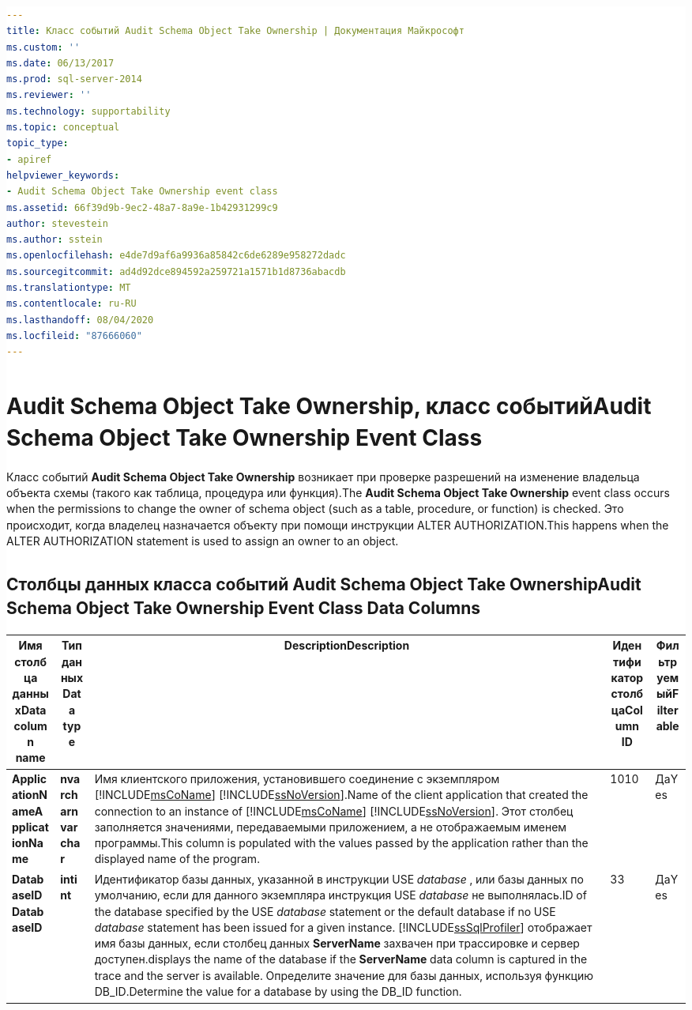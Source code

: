 ```yaml
---
title: Класс событий Audit Schema Object Take Ownership | Документация Майкрософт
ms.custom: ''
ms.date: 06/13/2017
ms.prod: sql-server-2014
ms.reviewer: ''
ms.technology: supportability
ms.topic: conceptual
topic_type:
- apiref
helpviewer_keywords:
- Audit Schema Object Take Ownership event class
ms.assetid: 66f39d9b-9ec2-48a7-8a9e-1b42931299c9
author: stevestein
ms.author: sstein
ms.openlocfilehash: e4de7d9af6a9936a85842c6de6289e958272dadc
ms.sourcegitcommit: ad4d92dce894592a259721a1571b1d8736abacdb
ms.translationtype: MT
ms.contentlocale: ru-RU
ms.lasthandoff: 08/04/2020
ms.locfileid: "87666060"
---
```

# <a name="audit-schema-object-take-ownership-event-class"></a><span data-ttu-id="5ba79-102">Audit Schema Object Take Ownership, класс событий</span><span class="sxs-lookup"><span data-stu-id="5ba79-102">Audit Schema Object Take Ownership Event Class</span></span>
  <span data-ttu-id="5ba79-103">Класс событий **Audit Schema Object Take Ownership** возникает при проверке разрешений на изменение владельца объекта схемы (такого как таблица, процедура или функция).</span><span class="sxs-lookup"><span data-stu-id="5ba79-103">The **Audit Schema Object Take Ownership** event class occurs when the permissions to change the owner of schema object (such as a table, procedure, or function) is checked.</span></span> <span data-ttu-id="5ba79-104">Это происходит, когда владелец назначается объекту при помощи инструкции ALTER AUTHORIZATION.</span><span class="sxs-lookup"><span data-stu-id="5ba79-104">This happens when the ALTER AUTHORIZATION statement is used to assign an owner to an object.</span></span>  
  
## <a name="audit-schema-object-take-ownership-event-class-data-columns"></a><span data-ttu-id="5ba79-105">Столбцы данных класса событий Audit Schema Object Take Ownership</span><span class="sxs-lookup"><span data-stu-id="5ba79-105">Audit Schema Object Take Ownership Event Class Data Columns</span></span>  
  
|<span data-ttu-id="5ba79-106">Имя столбца данных</span><span class="sxs-lookup"><span data-stu-id="5ba79-106">Data column name</span></span>|<span data-ttu-id="5ba79-107">Тип данных</span><span class="sxs-lookup"><span data-stu-id="5ba79-107">Data type</span></span>|<span data-ttu-id="5ba79-108">Description</span><span class="sxs-lookup"><span data-stu-id="5ba79-108">Description</span></span>|<span data-ttu-id="5ba79-109">Идентификатор столбца</span><span class="sxs-lookup"><span data-stu-id="5ba79-109">Column ID</span></span>|<span data-ttu-id="5ba79-110">Фильтруемый</span><span class="sxs-lookup"><span data-stu-id="5ba79-110">Filterable</span></span>|  
|----------------------|---------------|-----------------|---------------|----------------|  
|<span data-ttu-id="5ba79-111">**ApplicationName**</span><span class="sxs-lookup"><span data-stu-id="5ba79-111">**ApplicationName**</span></span>|<span data-ttu-id="5ba79-112">**nvarchar**</span><span class="sxs-lookup"><span data-stu-id="5ba79-112">**nvarchar**</span></span>|<span data-ttu-id="5ba79-113">Имя клиентского приложения, установившего соединение с экземпляром [!INCLUDE[msCoName](../../includes/msconame-md.md)] [!INCLUDE[ssNoVersion](../../includes/ssnoversion-md.md)].</span><span class="sxs-lookup"><span data-stu-id="5ba79-113">Name of the client application that created the connection to an instance of [!INCLUDE[msCoName](../../includes/msconame-md.md)] [!INCLUDE[ssNoVersion](../../includes/ssnoversion-md.md)].</span></span> <span data-ttu-id="5ba79-114">Этот столбец заполняется значениями, передаваемыми приложением, а не отображаемым именем программы.</span><span class="sxs-lookup"><span data-stu-id="5ba79-114">This column is populated with the values passed by the application rather than the displayed name of the program.</span></span>|<span data-ttu-id="5ba79-115">10</span><span class="sxs-lookup"><span data-stu-id="5ba79-115">10</span></span>|<span data-ttu-id="5ba79-116">Да</span><span class="sxs-lookup"><span data-stu-id="5ba79-116">Yes</span></span>|  
|<span data-ttu-id="5ba79-117">**DatabaseID**</span><span class="sxs-lookup"><span data-stu-id="5ba79-117">**DatabaseID**</span></span>|<span data-ttu-id="5ba79-118">**int**</span><span class="sxs-lookup"><span data-stu-id="5ba79-118">**int**</span></span>|<span data-ttu-id="5ba79-119">Идентификатор базы данных, указанной в инструкции USE *database* , или базы данных по умолчанию, если для данного экземпляра инструкция USE *database* не выполнялась.</span><span class="sxs-lookup"><span data-stu-id="5ba79-119">ID of the database specified by the USE *database* statement or the default database if no USE *database* statement has been issued for a given instance.</span></span> [!INCLUDE[ssSqlProfiler](../../includes/sssqlprofiler-md.md)] <span data-ttu-id="5ba79-120">отображает имя базы данных, если столбец данных **ServerName** захвачен при трассировке и сервер доступен.</span><span class="sxs-lookup"><span data-stu-id="5ba79-120">displays the name of the database if the **ServerName** data column is captured in the trace and the server is available.</span></span> <span data-ttu-id="5ba79-121">Определите значение для базы данных, используя функцию DB_ID.</span><span class="sxs-lookup"><span data-stu-id="5ba79-121">Determine the value for a database by using the DB_ID function.</span></span>|<span data-ttu-id="5ba79-122">3</span><span class="sxs-lookup"><span data-stu-id="5ba79-122">3</span></span>|<span data-ttu-id="5ba79-123">Да</span><span class="sxs-lookup"><span data-stu-id="5ba79-123">Yes</span></span>|  